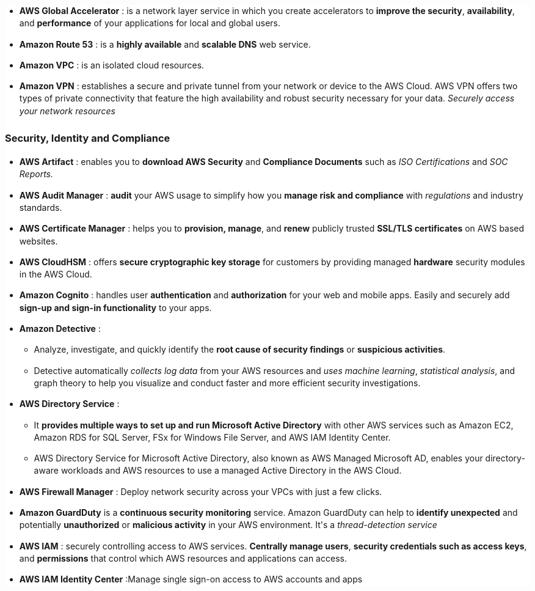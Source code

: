- **AWS Global Accelerator** : is a network layer service in which you create accelerators to **improve the security**, **availability**, and **performance** of your applications for local and global users. 

- **Amazon Route 53** : is a **highly available** and **scalable DNS** web service.

- **Amazon VPC** : is an isolated cloud resources.

- **Amazon VPN** : establishes a secure and private tunnel from your network or device to the AWS Cloud. AWS VPN offers two types of private connectivity that feature the high availability and robust security necessary for your data. *Securely access your network resources*

### Security, Identity and Compliance
- **AWS Artifact** : enables you to **download AWS Security** and **Compliance Documents** such as *ISO Certifications* and *SOC Reports.*

- **AWS Audit Manager** : **audit** your AWS usage to simplify how you **manage risk and compliance** with *regulations* and industry standards. 

- **AWS Certificate Manager** : helps you to **provision, manage**, and **renew** publicly trusted **SSL/TLS certificates** on AWS based websites.

- **AWS CloudHSM** : offers **secure cryptographic key storage** for customers by providing managed **hardware** security modules in the AWS Cloud.

- **Amazon Cognito** : handles user **authentication** and **authorization** for your web and mobile apps. Easily and securely add **sign-up and sign-in functionality** to your apps.

- **Amazon Detective** :  

    - Analyze, investigate, and quickly identify the **root cause of security findings** or **suspicious activities**. 
    
    - Detective automatically *collects log data* from your AWS resources and *uses machine learning*, *statistical analysis*, and graph theory to help you visualize and conduct faster and more efficient security investigations.

- **AWS Directory Service** : 
    - It **provides multiple ways to set up and run Microsoft Active Directory** with other AWS services such as Amazon EC2, Amazon RDS for SQL Server, FSx for Windows File Server, and AWS IAM Identity Center.

    - AWS Directory Service for Microsoft Active Directory, also known as AWS Managed Microsoft AD, enables your directory-aware workloads and AWS resources to use a managed Active Directory in the AWS Cloud.

- **AWS Firewall Manager** : Deploy network security across your VPCs with just a few clicks.

- **Amazon GuardDuty** is a **continuous security monitoring** service. Amazon GuardDuty can help to **identify unexpected** and potentially **unauthorized** or **malicious activity** in your AWS environment. It's a *thread-detection service*

- **AWS IAM** : securely controlling access to AWS services. **Centrally manage users**, **security credentials such as access keys**, and **permissions** that control which AWS resources and applications can access.

- **AWS IAM Identity Center** :Manage single sign-on access to AWS accounts and apps

